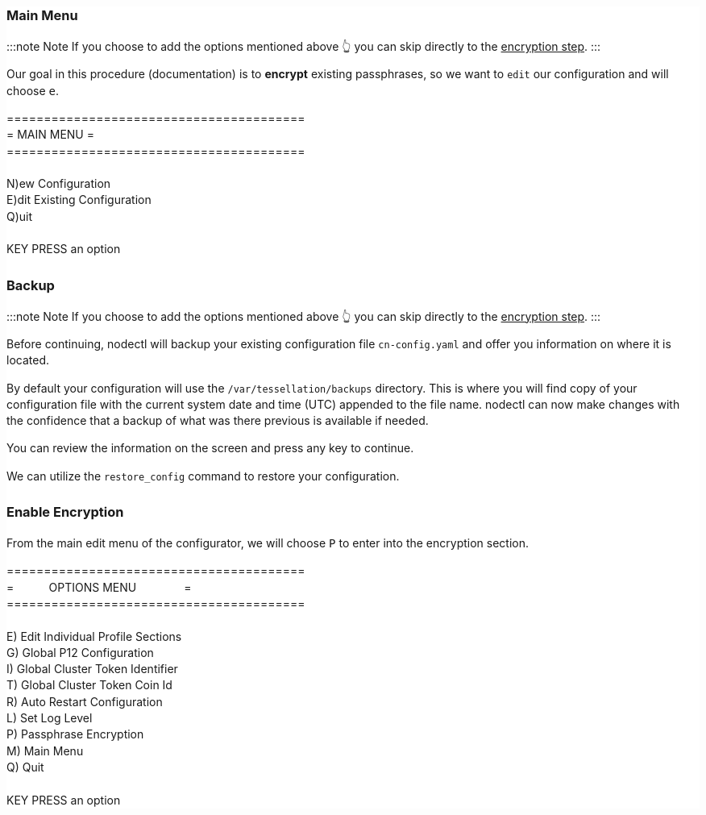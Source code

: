 ### Main Menu

:::note Note 
If you choose to add the options mentioned above 👆 you can skip directly to the [encryption step](#enable-encryption).
:::

Our goal in this procedure (documentation) is to **encrypt** existing passphrases, so we want to `edit` our configuration and will choose <kbd>e</kbd>.

<MacWindow>
  ========================================<br />
  =               MAIN MENU              =<br />
  ========================================<br />
<br />
  N)ew Configuration<br />
  E)dit Existing Configuration<br />
  Q)uit <br />
<br />
  KEY PRESS an option<br />
</MacWindow>

### Backup

:::note Note 
If you choose to add the options mentioned above 👆 you can skip directly to the [encryption step](#enable-encryption).
:::

Before continuing, nodectl will backup your existing configuration file `cn-config.yaml` and offer you information on where it is located.  

By default your configuration will use the `/var/tessellation/backups` directory.  This is where you will find copy of your configuration file with the current system date and time (UTC) appended to the file name. nodectl can now make changes with the confidence that a backup of what was there previous is available if needed.

You can review the information on the screen and press any key to continue.

We can utilize the `restore_config` command to restore your configuration.

### Enable Encryption

From the main edit menu of the configurator, we will choose <kbd>P</kbd> to enter into the encryption section.

<MacWindow>
  ========================================<br />
  =&nbsp;&nbsp;&nbsp;&nbsp;&nbsp;&nbsp;&nbsp;&nbsp;&nbsp;&nbsp;&nbsp;OPTIONS MENU&nbsp;&nbsp;&nbsp;&nbsp;&nbsp;&nbsp;&nbsp;&nbsp;&nbsp;&nbsp;&nbsp;&nbsp;&nbsp;&nbsp;&nbsp;=<br />
  ========================================<br />
<br />
  E) Edit Individual Profile Sections<br />
  G) Global P12 Configuration<br />
  I) Global Cluster Token Identifier<br />
  T) Global Cluster Token Coin Id<br /> 
  R) Auto Restart Configuration<br />
  L) Set Log Level<br />
  P) Passphrase Encryption<br />
  M) Main Menu<br />
  Q) Quit<br />
<br />
  KEY PRESS an option<br />
</MacWindow>
